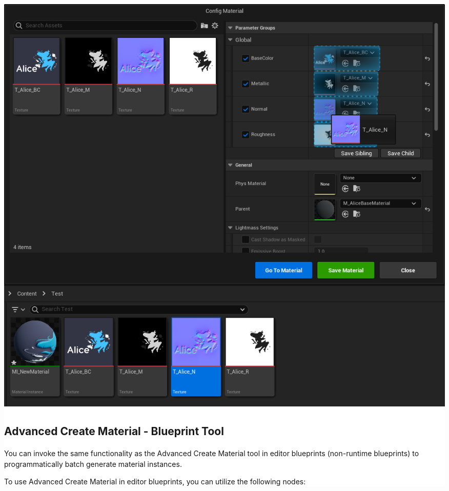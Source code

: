 <img src="Pic/ACM_Config2.png" style="zoom:100%;margin: auto 0" />



## Advanced Create Material - Blueprint Tool

You can invoke the same functionality as the Advanced Create Material tool in editor blueprints (non-runtime blueprints) to programmatically batch generate material instances.

To use Advanced Create Material in editor blueprints, you can utilize the following nodes:
